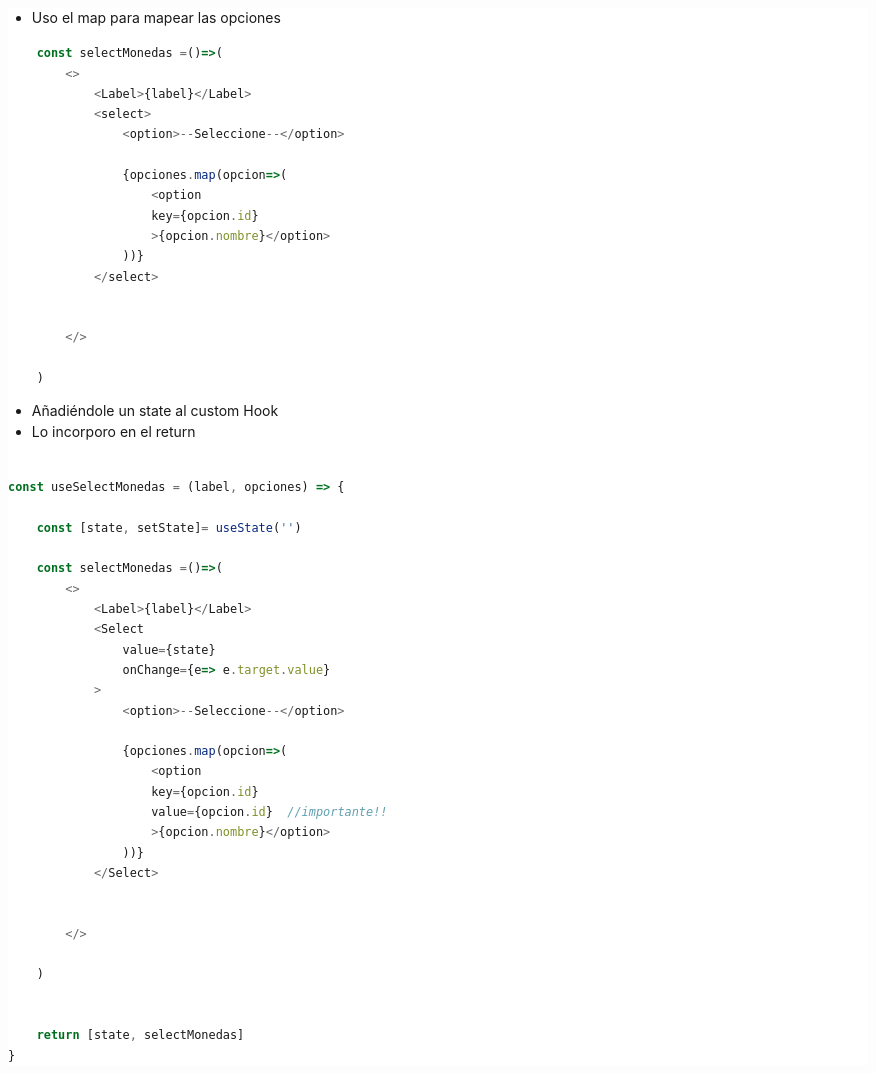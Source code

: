 - Uso el map para mapear las opciones

~~~js
    const selectMonedas =()=>(
        <>
            <Label>{label}</Label>
            <select>
                <option>--Seleccione--</option>
                
                {opciones.map(opcion=>(
                    <option
                    key={opcion.id}
                    >{opcion.nombre}</option>
                ))}
            </select>
      
        
        </>

    )

~~~

- Añadiéndole un state al custom Hook
- Lo incorporo en el return

~~~js

const useSelectMonedas = (label, opciones) => {

    const [state, setState]= useState('')
   
    const selectMonedas =()=>(
        <>
            <Label>{label}</Label>
            <Select
                value={state}
                onChange={e=> e.target.value}
            >
                <option>--Seleccione--</option>

                {opciones.map(opcion=>(
                    <option
                    key={opcion.id}
                    value={opcion.id}  //importante!!
                    >{opcion.nombre}</option>
                ))}
            </Select>
      
        
        </>

    )
        

    return [state, selectMonedas]
}
~~~
